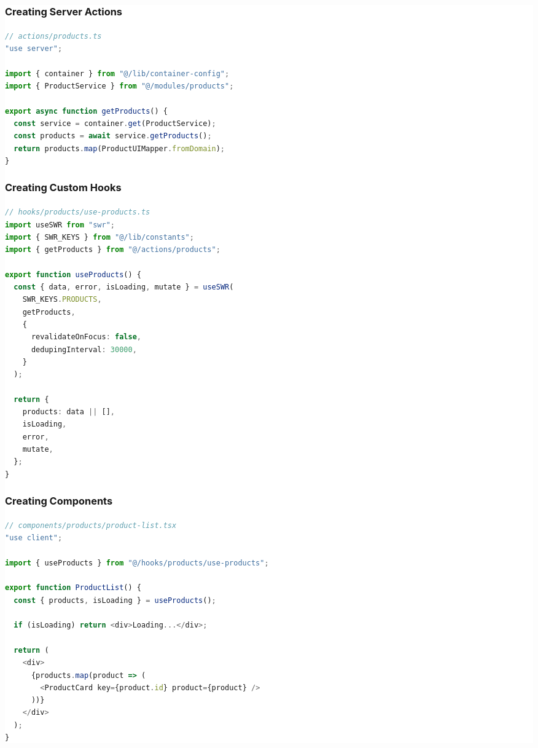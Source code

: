 ### Creating Server Actions

```typescript
// actions/products.ts
"use server";

import { container } from "@/lib/container-config";
import { ProductService } from "@/modules/products";

export async function getProducts() {
  const service = container.get(ProductService);
  const products = await service.getProducts();
  return products.map(ProductUIMapper.fromDomain);
}
```

### Creating Custom Hooks

```typescript
// hooks/products/use-products.ts
import useSWR from "swr";
import { SWR_KEYS } from "@/lib/constants";
import { getProducts } from "@/actions/products";

export function useProducts() {
  const { data, error, isLoading, mutate } = useSWR(
    SWR_KEYS.PRODUCTS,
    getProducts,
    {
      revalidateOnFocus: false,
      dedupingInterval: 30000,
    }
  );

  return {
    products: data || [],
    isLoading,
    error,
    mutate,
  };
}
```

### Creating Components

```typescript
// components/products/product-list.tsx
"use client";

import { useProducts } from "@/hooks/products/use-products";

export function ProductList() {
  const { products, isLoading } = useProducts();

  if (isLoading) return <div>Loading...</div>;
  
  return (
    <div>
      {products.map(product => (
        <ProductCard key={product.id} product={product} />
      ))}
    </div>
  );
}
```
